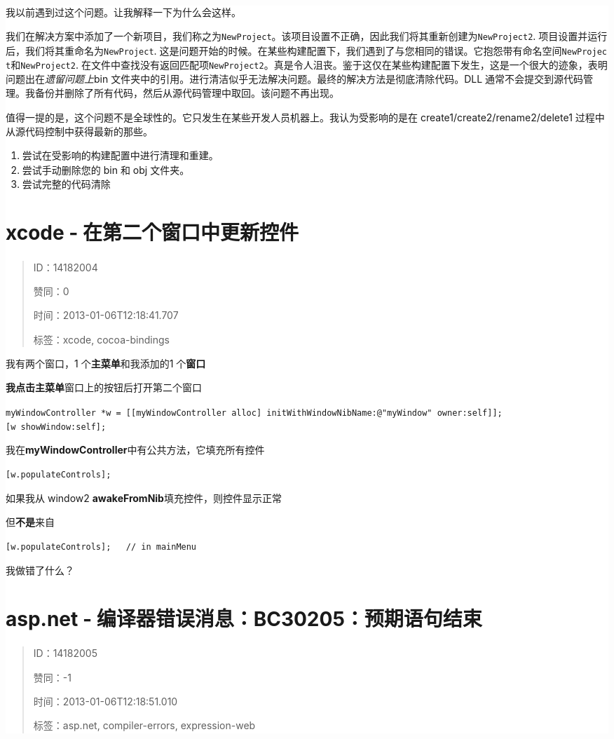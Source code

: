 我以前遇到过这个问题。让我解释一下为什么会这样。

我们在解决方案中添加了一个新项目，我们称之为`NewProject`。该项目设置不正确，因此我们将其重新创建为`NewProject2`. 项目设置并运行后，我们将其重命名为`NewProject`. 这是问题开始的时候。在某些构建配置下，我们遇到了与您相同的错误。它抱怨带有命名空间`NewProject`和`NewProject2`. 在文件中查找没有返回匹配项`NewProject2`。真是令人沮丧。鉴于这仅在某些构建配置下发生，这是一个很大的迹象，表明问题出在*遗留问题上*bin 文件夹中的引用。进行清洁似乎无法解决问题。最终的解决方法是彻底清除代码。DLL 通常不会提交到源代码管理。我备份并删除了所有代码，然后从源代码管理中取回。该问题不再出现。

值得一提的是，这个问题不是全球性的。它只发生在某些开发人员机器上。我认为受影响的是在 create1/create2/rename2/delete1 过程中从源代码控制中获得最新的那些。

1.  尝试在受影响的构建配置中进行清理和重建。
2.  尝试手动删除您的 bin 和 obj 文件夹。
3.  尝试完整的代码清除

# xcode - 在第二个窗口中更新控件

> ID：14182004
> 
> 赞同：0
> 
> 时间：2013-01-06T12:18:41.707
> 
> 标签：xcode, cocoa-bindings

我有两个窗口，1 个**主菜单**和我添加的1 个**窗口**

**我点击主菜单**窗口上的按钮后打开第二个窗口

```
myWindowController *w = [[myWindowController alloc] initWithWindowNibName:@"myWindow" owner:self]];
[w showWindow:self]; 
```

我在**myWindowController**中有公共方法，它填充所有控件

```
[w.populateControls]; 
```

如果我从 window2 **awakeFromNib**填充控件，则控件显示正常

但**不是**来自

```
[w.populateControls];   // in mainMenu 
```

我做错了什么？

# asp.net - 编译器错误消息：BC30205：预期语句结束

> ID：14182005
> 
> 赞同：-1
> 
> 时间：2013-01-06T12:18:51.010
> 
> 标签：asp.net, compiler-errors, expression-web
